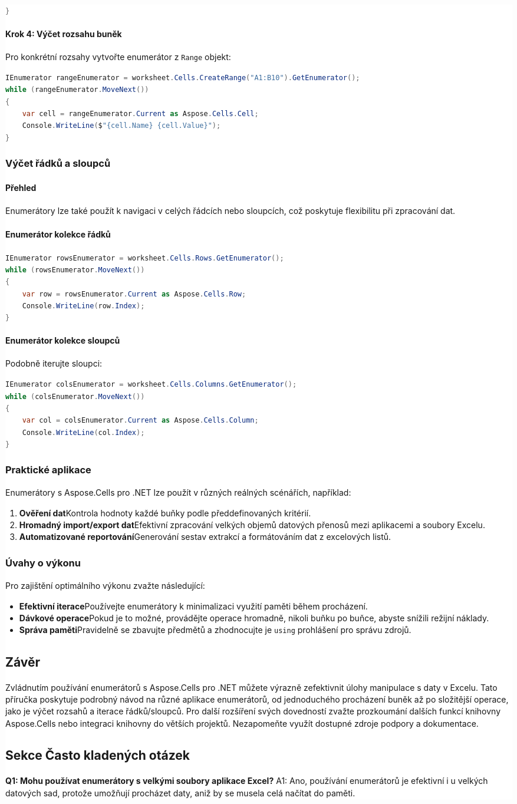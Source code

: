 ```csharp
}
```
#### Krok 4: Výčet rozsahu buněk
Pro konkrétní rozsahy vytvořte enumerátor z `Range` objekt:
```csharp
IEnumerator rangeEnumerator = worksheet.Cells.CreateRange("A1:B10").GetEnumerator();
while (rangeEnumerator.MoveNext())
{
    var cell = rangeEnumerator.Current as Aspose.Cells.Cell;
    Console.WriteLine($"{cell.Name} {cell.Value}");
}
```
### Výčet řádků a sloupců
#### Přehled
Enumerátory lze také použít k navigaci v celých řádcích nebo sloupcích, což poskytuje flexibilitu při zpracování dat.
#### Enumerátor kolekce řádků
```csharp
IEnumerator rowsEnumerator = worksheet.Cells.Rows.GetEnumerator();
while (rowsEnumerator.MoveNext())
{
    var row = rowsEnumerator.Current as Aspose.Cells.Row;
    Console.WriteLine(row.Index);
}
```
#### Enumerátor kolekce sloupců
Podobně iterujte sloupci:
```csharp
IEnumerator colsEnumerator = worksheet.Cells.Columns.GetEnumerator();
while (colsEnumerator.MoveNext())
{
    var col = colsEnumerator.Current as Aspose.Cells.Column;
    Console.WriteLine(col.Index);
}
```
### Praktické aplikace
Enumerátory s Aspose.Cells pro .NET lze použít v různých reálných scénářích, například:
1. **Ověření dat**Kontrola hodnoty každé buňky podle předdefinovaných kritérií.
2. **Hromadný import/export dat**Efektivní zpracování velkých objemů datových přenosů mezi aplikacemi a soubory Excelu.
3. **Automatizované reportování**Generování sestav extrakcí a formátováním dat z excelových listů.
### Úvahy o výkonu
Pro zajištění optimálního výkonu zvažte následující:
- **Efektivní iterace**Používejte enumerátory k minimalizaci využití paměti během procházení.
- **Dávkové operace**Pokud je to možné, provádějte operace hromadně, nikoli buňku po buňce, abyste snížili režijní náklady.
- **Správa paměti**Pravidelně se zbavujte předmětů a zhodnocujte je `using` prohlášení pro správu zdrojů.
## Závěr
Zvládnutím používání enumerátorů s Aspose.Cells pro .NET můžete výrazně zefektivnit úlohy manipulace s daty v Excelu. Tato příručka poskytuje podrobný návod na různé aplikace enumerátorů, od jednoduchého procházení buněk až po složitější operace, jako je výčet rozsahů a iterace řádků/sloupců. 
Pro další rozšíření svých dovedností zvažte prozkoumání dalších funkcí knihovny Aspose.Cells nebo integraci knihovny do větších projektů. Nezapomeňte využít dostupné zdroje podpory a dokumentace.
## Sekce Často kladených otázek
**Q1: Mohu používat enumerátory s velkými soubory aplikace Excel?**
A1: Ano, používání enumerátorů je efektivní i u velkých datových sad, protože umožňují procházet daty, aniž by se musela celá načítat do paměti.
